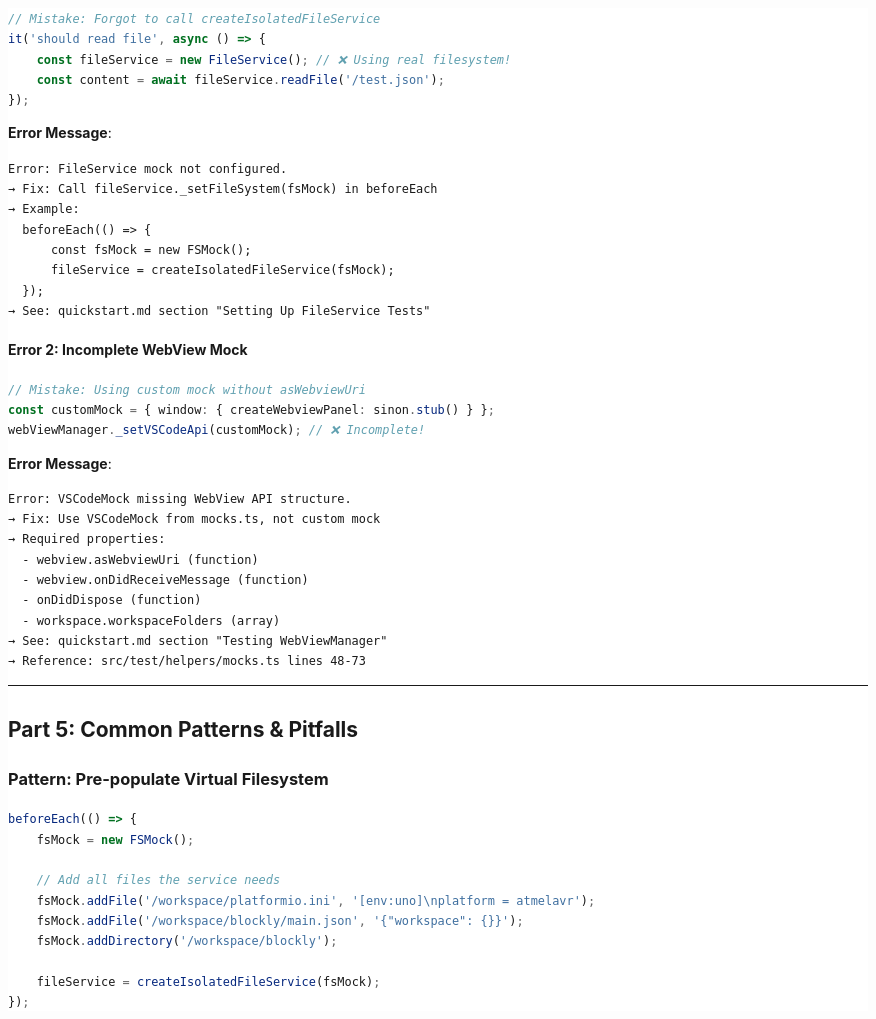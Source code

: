 ```typescript
// Mistake: Forgot to call createIsolatedFileService
it('should read file', async () => {
	const fileService = new FileService(); // ❌ Using real filesystem!
	const content = await fileService.readFile('/test.json');
});
```

**Error Message**:

```
Error: FileService mock not configured.
→ Fix: Call fileService._setFileSystem(fsMock) in beforeEach
→ Example:
  beforeEach(() => {
      const fsMock = new FSMock();
      fileService = createIsolatedFileService(fsMock);
  });
→ See: quickstart.md section "Setting Up FileService Tests"
```

#### Error 2: Incomplete WebView Mock

```typescript
// Mistake: Using custom mock without asWebviewUri
const customMock = { window: { createWebviewPanel: sinon.stub() } };
webViewManager._setVSCodeApi(customMock); // ❌ Incomplete!
```

**Error Message**:

```
Error: VSCodeMock missing WebView API structure.
→ Fix: Use VSCodeMock from mocks.ts, not custom mock
→ Required properties:
  - webview.asWebviewUri (function)
  - webview.onDidReceiveMessage (function)
  - onDidDispose (function)
  - workspace.workspaceFolders (array)
→ See: quickstart.md section "Testing WebViewManager"
→ Reference: src/test/helpers/mocks.ts lines 48-73
```

---

## Part 5: Common Patterns & Pitfalls

### Pattern: Pre-populate Virtual Filesystem

```typescript
beforeEach(() => {
	fsMock = new FSMock();

	// Add all files the service needs
	fsMock.addFile('/workspace/platformio.ini', '[env:uno]\nplatform = atmelavr');
	fsMock.addFile('/workspace/blockly/main.json', '{"workspace": {}}');
	fsMock.addDirectory('/workspace/blockly');

	fileService = createIsolatedFileService(fsMock);
});
```
